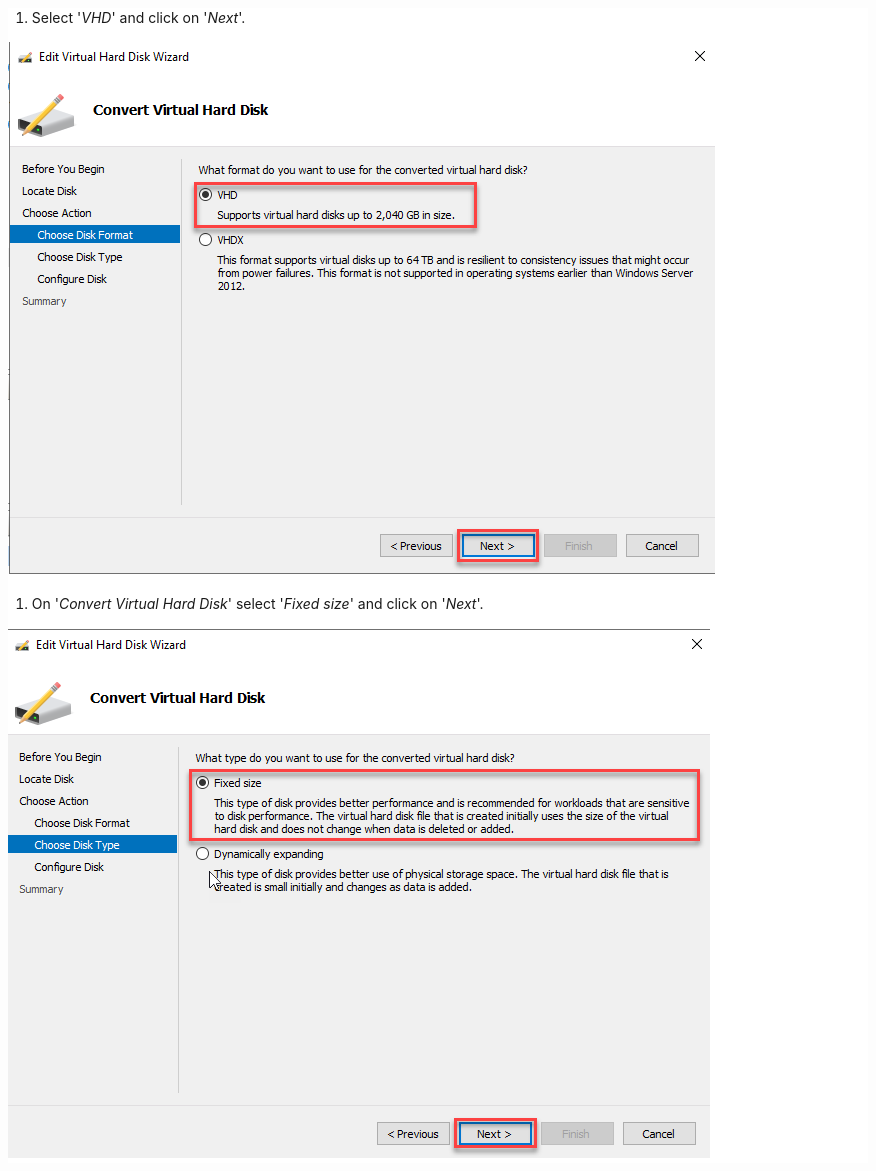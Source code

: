   1. Select '_VHD_' and click on '_Next_'.

![](../../../static/img/docs/flavors/flavor-ova/manual-setup-azure/image009.png)

  1. On '_Convert Virtual Hard Disk_' select '_Fixed size_' and click on '_Next_'.

![](../../../static/img/docs/flavors/flavor-ova/manual-setup-azure/image010.png)
